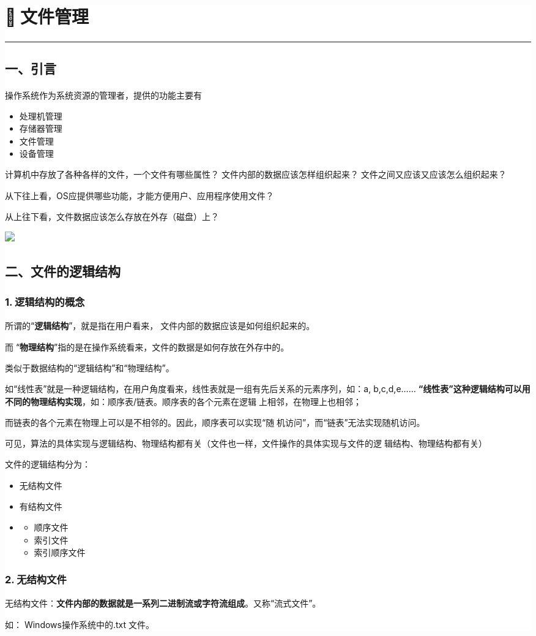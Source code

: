 # 📃 文件管理

---



## 一、引言

操作系统作为系统资源的管理者，提供的功能主要有

- 处理机管理
- 存储器管理
- 文件管理
- 设备管理

计算机中存放了各种各样的文件，一个文件有哪些属性？ 文件内部的数据应该怎样组织起来？ 文件之间又应该又应该怎么组织起来？

从下往上看，OS应提供哪些功能，才能方便用户、应用程序使用文件？

从上往下看，文件数据应该怎么存放在外存（磁盘）上？

![](https://gitee.com/veal98/images/raw/master/img/20200705114050.png)

## 二、文件的逻辑结构

### 1. 逻辑结构的概念

所谓的“**逻辑结构**”，就是指在用户看来， 文件内部的数据应该是如何组织起来的。

而 “**物理结构**”指的是在操作系统看来，文件的数据是如何存放在外存中的。



类似于数据结构的“逻辑结构”和“物理结构”。

如“线性表”就是一种逻辑结构，在用户角度看来，线性表就是一组有先后关系的元素序列，如：a, b,c,d,e…… **“线性表”这种逻辑结构可以用不同的物理结构实现**，如：顺序表/链表。顺序表的各个元素在逻辑 上相邻，在物理上也相邻；

而链表的各个元素在物理上可以是不相邻的。因此，顺序表可以实现“随 机访问”，而“链表”无法实现随机访问。

可见，算法的具体实现与逻辑结构、物理结构都有关（文件也一样，文件操作的具体实现与文件的逻 辑结构、物理结构都有关）



文件的逻辑结构分为：

- 无结构文件
- 有结构文件

- - 顺序文件
  - 索引文件
  - 索引顺序文件

### 2. 无结构文件

无结构文件：**文件内部的数据就是一系列二进制流或字符流组成**。又称“流式文件”。

如： Windows操作系统中的.txt 文件。
